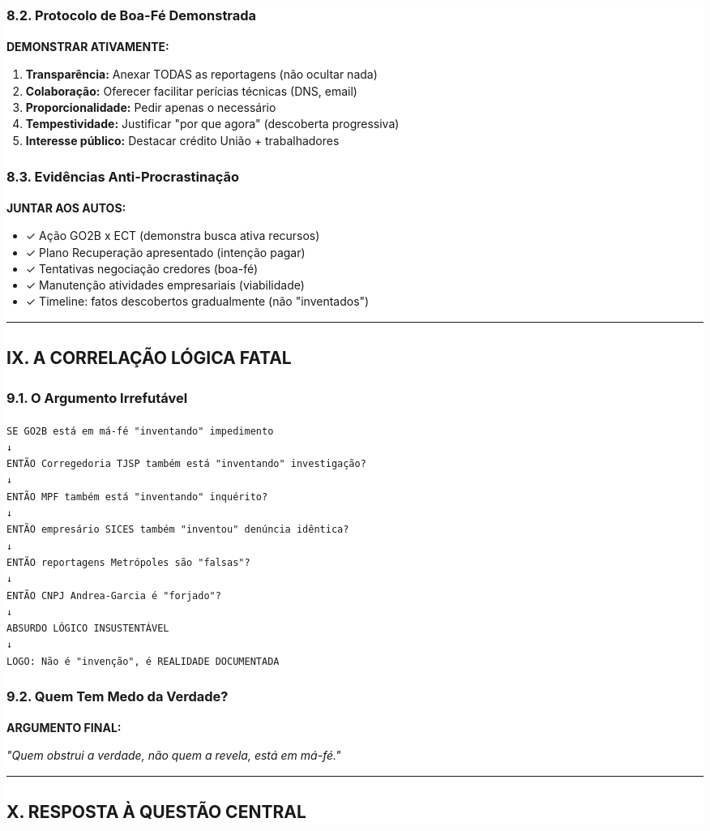 ### 8.2. Protocolo de Boa-Fé Demonstrada

**DEMONSTRAR ATIVAMENTE:**

1. **Transparência:** Anexar TODAS as reportagens (não ocultar nada)
2. **Colaboração:** Oferecer facilitar perícias técnicas (DNS, email)
3. **Proporcionalidade:** Pedir apenas o necessário
4. **Tempestividade:** Justificar "por que agora" (descoberta progressiva)
5. **Interesse público:** Destacar crédito União + trabalhadores

### 8.3. Evidências Anti-Procrastinação

**JUNTAR AOS AUTOS:**

- ✓ Ação GO2B x ECT (demonstra busca ativa recursos)
- ✓ Plano Recuperação apresentado (intenção pagar)
- ✓ Tentativas negociação credores (boa-fé)
- ✓ Manutenção atividades empresariais (viabilidade)
- ✓ Timeline: fatos descobertos gradualmente (não "inventados")

---

## IX. A CORRELAÇÃO LÓGICA FATAL

### 9.1. O Argumento Irrefutável

```
SE GO2B está em má-fé "inventando" impedimento
↓
ENTÃO Corregedoria TJSP também está "inventando" investigação?
↓
ENTÃO MPF também está "inventando" inquérito?
↓
ENTÃO empresário SICES também "inventou" denúncia idêntica?
↓
ENTÃO reportagens Metrópoles são "falsas"?
↓
ENTÃO CNPJ Andrea-Garcia é "forjado"?
↓
ABSURDO LÓGICO INSUSTENTÁVEL
↓
LOGO: Não é "invenção", é REALIDADE DOCUMENTADA
```

### 9.2. Quem Tem Medo da Verdade?

**ARGUMENTO FINAL:**

*"Quem obstrui a verdade, não quem a revela, está em má-fé."*

---

## X. RESPOSTA À QUESTÃO CENTRAL
